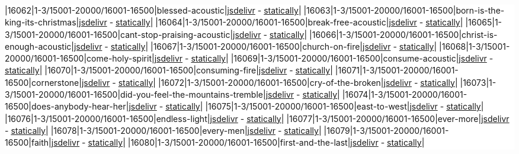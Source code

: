 |16062|1-3/15001-20000/16001-16500|blessed-acoustic|[jsdelivr](https://cdn.jsdelivr.net/gh/dbchord/webp-old-c-1110x370_1-3/15001-20000/16001-16500/blessed-acoustic.webp) - [statically](https://cdn.statically.io/gh/dbchord/webp-old-c-1110x370_1-3/img/15001-20000/16001-16500/blessed-acoustic.webp)|
|16063|1-3/15001-20000/16001-16500|born-is-the-king-its-christmas|[jsdelivr](https://cdn.jsdelivr.net/gh/dbchord/webp-old-c-1110x370_1-3/15001-20000/16001-16500/born-is-the-king-its-christmas.webp) - [statically](https://cdn.statically.io/gh/dbchord/webp-old-c-1110x370_1-3/img/15001-20000/16001-16500/born-is-the-king-its-christmas.webp)|
|16064|1-3/15001-20000/16001-16500|break-free-acoustic|[jsdelivr](https://cdn.jsdelivr.net/gh/dbchord/webp-old-c-1110x370_1-3/15001-20000/16001-16500/break-free-acoustic.webp) - [statically](https://cdn.statically.io/gh/dbchord/webp-old-c-1110x370_1-3/img/15001-20000/16001-16500/break-free-acoustic.webp)|
|16065|1-3/15001-20000/16001-16500|cant-stop-praising-acoustic|[jsdelivr](https://cdn.jsdelivr.net/gh/dbchord/webp-old-c-1110x370_1-3/15001-20000/16001-16500/cant-stop-praising-acoustic.webp) - [statically](https://cdn.statically.io/gh/dbchord/webp-old-c-1110x370_1-3/img/15001-20000/16001-16500/cant-stop-praising-acoustic.webp)|
|16066|1-3/15001-20000/16001-16500|christ-is-enough-acoustic|[jsdelivr](https://cdn.jsdelivr.net/gh/dbchord/webp-old-c-1110x370_1-3/15001-20000/16001-16500/christ-is-enough-acoustic.webp) - [statically](https://cdn.statically.io/gh/dbchord/webp-old-c-1110x370_1-3/img/15001-20000/16001-16500/christ-is-enough-acoustic.webp)|
|16067|1-3/15001-20000/16001-16500|church-on-fire|[jsdelivr](https://cdn.jsdelivr.net/gh/dbchord/webp-old-c-1110x370_1-3/15001-20000/16001-16500/church-on-fire.webp) - [statically](https://cdn.statically.io/gh/dbchord/webp-old-c-1110x370_1-3/img/15001-20000/16001-16500/church-on-fire.webp)|
|16068|1-3/15001-20000/16001-16500|come-holy-spirit|[jsdelivr](https://cdn.jsdelivr.net/gh/dbchord/webp-old-c-1110x370_1-3/15001-20000/16001-16500/come-holy-spirit.webp) - [statically](https://cdn.statically.io/gh/dbchord/webp-old-c-1110x370_1-3/img/15001-20000/16001-16500/come-holy-spirit.webp)|
|16069|1-3/15001-20000/16001-16500|consume-acoustic|[jsdelivr](https://cdn.jsdelivr.net/gh/dbchord/webp-old-c-1110x370_1-3/15001-20000/16001-16500/consume-acoustic.webp) - [statically](https://cdn.statically.io/gh/dbchord/webp-old-c-1110x370_1-3/img/15001-20000/16001-16500/consume-acoustic.webp)|
|16070|1-3/15001-20000/16001-16500|consuming-fire|[jsdelivr](https://cdn.jsdelivr.net/gh/dbchord/webp-old-c-1110x370_1-3/15001-20000/16001-16500/consuming-fire.webp) - [statically](https://cdn.statically.io/gh/dbchord/webp-old-c-1110x370_1-3/img/15001-20000/16001-16500/consuming-fire.webp)|
|16071|1-3/15001-20000/16001-16500|cornerstone|[jsdelivr](https://cdn.jsdelivr.net/gh/dbchord/webp-old-c-1110x370_1-3/15001-20000/16001-16500/cornerstone.webp) - [statically](https://cdn.statically.io/gh/dbchord/webp-old-c-1110x370_1-3/img/15001-20000/16001-16500/cornerstone.webp)|
|16072|1-3/15001-20000/16001-16500|cry-of-the-broken|[jsdelivr](https://cdn.jsdelivr.net/gh/dbchord/webp-old-c-1110x370_1-3/15001-20000/16001-16500/cry-of-the-broken.webp) - [statically](https://cdn.statically.io/gh/dbchord/webp-old-c-1110x370_1-3/img/15001-20000/16001-16500/cry-of-the-broken.webp)|
|16073|1-3/15001-20000/16001-16500|did-you-feel-the-mountains-tremble|[jsdelivr](https://cdn.jsdelivr.net/gh/dbchord/webp-old-c-1110x370_1-3/15001-20000/16001-16500/did-you-feel-the-mountains-tremble.webp) - [statically](https://cdn.statically.io/gh/dbchord/webp-old-c-1110x370_1-3/img/15001-20000/16001-16500/did-you-feel-the-mountains-tremble.webp)|
|16074|1-3/15001-20000/16001-16500|does-anybody-hear-her|[jsdelivr](https://cdn.jsdelivr.net/gh/dbchord/webp-old-c-1110x370_1-3/15001-20000/16001-16500/does-anybody-hear-her.webp) - [statically](https://cdn.statically.io/gh/dbchord/webp-old-c-1110x370_1-3/img/15001-20000/16001-16500/does-anybody-hear-her.webp)|
|16075|1-3/15001-20000/16001-16500|east-to-west|[jsdelivr](https://cdn.jsdelivr.net/gh/dbchord/webp-old-c-1110x370_1-3/15001-20000/16001-16500/east-to-west.webp) - [statically](https://cdn.statically.io/gh/dbchord/webp-old-c-1110x370_1-3/img/15001-20000/16001-16500/east-to-west.webp)|
|16076|1-3/15001-20000/16001-16500|endless-light|[jsdelivr](https://cdn.jsdelivr.net/gh/dbchord/webp-old-c-1110x370_1-3/15001-20000/16001-16500/endless-light.webp) - [statically](https://cdn.statically.io/gh/dbchord/webp-old-c-1110x370_1-3/img/15001-20000/16001-16500/endless-light.webp)|
|16077|1-3/15001-20000/16001-16500|ever-more|[jsdelivr](https://cdn.jsdelivr.net/gh/dbchord/webp-old-c-1110x370_1-3/15001-20000/16001-16500/ever-more.webp) - [statically](https://cdn.statically.io/gh/dbchord/webp-old-c-1110x370_1-3/img/15001-20000/16001-16500/ever-more.webp)|
|16078|1-3/15001-20000/16001-16500|every-men|[jsdelivr](https://cdn.jsdelivr.net/gh/dbchord/webp-old-c-1110x370_1-3/15001-20000/16001-16500/every-men.webp) - [statically](https://cdn.statically.io/gh/dbchord/webp-old-c-1110x370_1-3/img/15001-20000/16001-16500/every-men.webp)|
|16079|1-3/15001-20000/16001-16500|faith|[jsdelivr](https://cdn.jsdelivr.net/gh/dbchord/webp-old-c-1110x370_1-3/15001-20000/16001-16500/faith.webp) - [statically](https://cdn.statically.io/gh/dbchord/webp-old-c-1110x370_1-3/img/15001-20000/16001-16500/faith.webp)|
|16080|1-3/15001-20000/16001-16500|first-and-the-last|[jsdelivr](https://cdn.jsdelivr.net/gh/dbchord/webp-old-c-1110x370_1-3/15001-20000/16001-16500/first-and-the-last.webp) - [statically](https://cdn.statically.io/gh/dbchord/webp-old-c-1110x370_1-3/img/15001-20000/16001-16500/first-and-the-last.webp)|